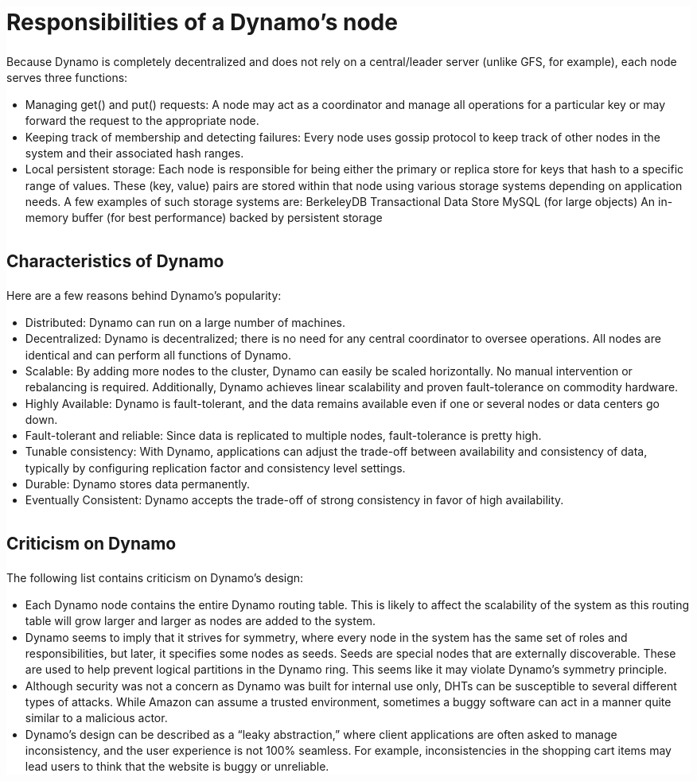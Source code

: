 # Responsibilities of a Dynamo’s node
Because Dynamo is completely decentralized and does not rely on a central/leader server (unlike GFS, for example), each node serves three functions:

* Managing get() and put() requests: A node may act as a coordinator and manage all operations for a particular key or may forward the request to the appropriate node.
* Keeping track of membership and detecting failures: Every node uses gossip protocol to keep track of other nodes in the system and their associated hash ranges.
* Local persistent storage: Each node is responsible for being either the primary or replica store for keys that hash to a specific range of values. These (key, value) pairs are stored within that node using various storage systems depending on application needs. A few examples of such storage systems are:
        BerkeleyDB Transactional Data Store
        MySQL (for large objects)
        An in-memory buffer (for best performance) backed by persistent storage

## Characteristics of Dynamo
Here are a few reasons behind Dynamo’s popularity:

* Distributed: Dynamo can run on a large number of machines.
* Decentralized: Dynamo is decentralized; there is no need for any central coordinator to oversee operations. All nodes are identical and can perform all functions of Dynamo.
* Scalable: By adding more nodes to the cluster, Dynamo can easily be scaled horizontally. No manual intervention or rebalancing is required. Additionally, Dynamo achieves linear scalability and proven fault-tolerance on commodity hardware.
* Highly Available: Dynamo is fault-tolerant, and the data remains available even if one or several nodes or data centers go down.
* Fault-tolerant and reliable: Since data is replicated to multiple nodes, fault-tolerance is pretty high.
* Tunable consistency: With Dynamo, applications can adjust the trade-off between availability and consistency of data, typically by configuring replication factor and consistency level settings.
* Durable: Dynamo stores data permanently.
* Eventually Consistent: Dynamo accepts the trade-off of strong consistency in favor of high availability.

## Criticism on Dynamo
The following list contains criticism on Dynamo’s design:

* Each Dynamo node contains the entire Dynamo routing table. This is likely to affect the scalability of the system as this routing table will grow larger and larger as nodes are added to the system.
* Dynamo seems to imply that it strives for symmetry, where every node in the system has the same set of roles and responsibilities, but later, it specifies some nodes as seeds. Seeds are special nodes that are externally discoverable. These are used to help prevent logical partitions in the Dynamo ring. This seems like it may violate Dynamo’s symmetry principle.
* Although security was not a concern as Dynamo was built for internal use only, DHTs can be susceptible to several different types of attacks. While Amazon can assume a trusted environment, sometimes a buggy software can act in a manner quite similar to a malicious actor.
* Dynamo’s design can be described as a “leaky abstraction,” where client applications are often asked to manage inconsistency, and the user experience is not 100% seamless. For example, inconsistencies in the shopping cart items may lead users to think that the website is buggy or unreliable.
